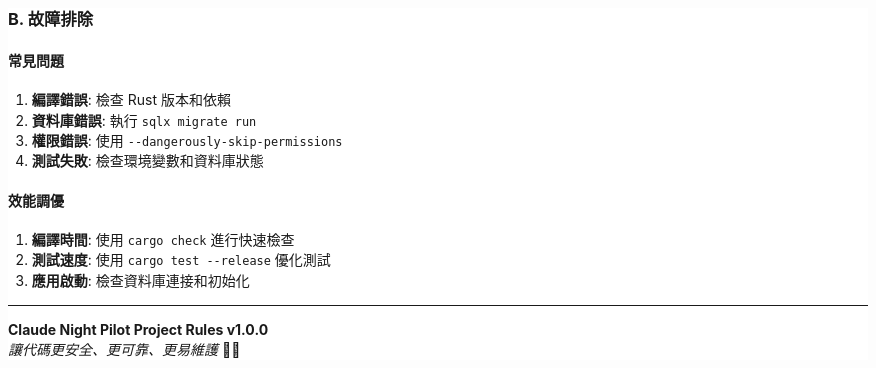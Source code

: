 ### B. 故障排除

#### 常見問題
1. **編譯錯誤**: 檢查 Rust 版本和依賴
2. **資料庫錯誤**: 執行 `sqlx migrate run`
3. **權限錯誤**: 使用 `--dangerously-skip-permissions`
4. **測試失敗**: 檢查環境變數和資料庫狀態

#### 效能調優
1. **編譯時間**: 使用 `cargo check` 進行快速檢查
2. **測試速度**: 使用 `cargo test --release` 優化測試
3. **應用啟動**: 檢查資料庫連接和初始化

---

**Claude Night Pilot Project Rules v1.0.0**  
*讓代碼更安全、更可靠、更易維護* 🌙✨ 